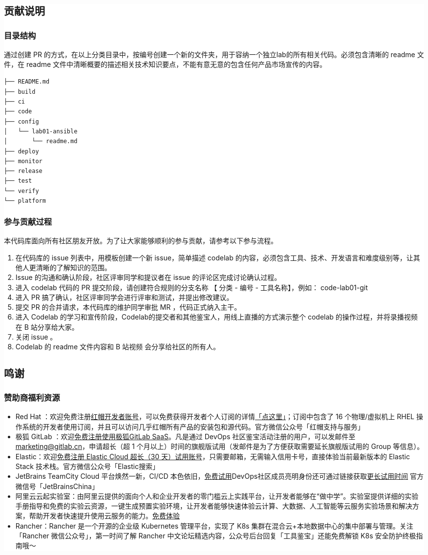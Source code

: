 
## 贡献说明

### 目录结构

通过创建 PR 的方式，在以上分类目录中，按编号创建一个新的文件夹，用于容纳一个独立lab的所有相关代码。必须包含清晰的 readme 文件，在 readme 文件中清晰概要的描述相关技术知识要点，不能有意无意的包含任何产品市场宣传的内容。

```sh
├── README.md
├── build
├── ci
├── code
├── config
│   └── lab01-ansible
│       └── readme.md
├── deploy
├── monitor
├── release
├── test
└── verify
└── platform
```

### 参与贡献过程

本代码库面向所有社区朋友开放。为了让大家能够顺利的参与贡献，请参考以下参与流程。

1. 在代码库的 issue 列表中，用模板创建一个新 issue，简单描述 codelab 的内容，必须包含工具、技术、开发语言和难度级别等，让其他人更清晰的了解知识的范围。
2. Issue 的沟通和确认阶段，社区评审同学和提议者在 issue 的评论区完成讨论确认过程。
3. 进入 codelab 代码的 PR 提交阶段，请创建符合规则的分支名称 【 分类 - 编号  - 工具名称】，例如： code-lab01-git 
4. 进入 PR 搞了确认，社区评审同学会进行评审和测试，并提出修改建议。
5. 提交 PR 的合并请求，本代码库的维护同学审批 MR ，代码正式纳入主干。
6. 进入 Codelab 的学习和宣传阶段，Codelab的提交者和其他鉴宝人，用线上直播的方式演示整个 codelab 的操作过程，并将录播视频在 B 站分享给大家。
7. 关闭 issue 。
8. Codelab 的 readme 文件内容和 B 站视频 会分享给社区的所有人。

## 鸣谢

### 赞助商福利资源

* Red Hat ：欢迎免费注册[红帽开发者账号](https://developers.redhat.com/)，可以免费获得开发者个人订阅的详情[「点这里」](https://www.redhat.com/wapps/tnc/viewterms/72ce03fd-1564-41f3-9707-a09747625585?extIdCarryOver=true&intcmp=701f2000001OMHaAAO&sc_cid=701f2000001OH7YAAW)；订阅中包含了 16 个物理/虚拟机上 RHEL 操作系统的开发者使用订阅，并且可以访问几乎红帽所有产品的安装包和源代码。官方微信公众号「红帽支持与服务」
* 极狐 GitLab ：欢迎[免费注册使用极狐GitLab SaaS](https://gitlab.cn/)。凡是通过 DevOps 社区鉴宝活动注册的用户，可以发邮件至 marketing@gitlab.cn，申请超长（超 1 个月以上）时间的旗舰版试用（发邮件是为了方便获取需要延长旗舰版试用的 Group 等信息）。
* Elastic：欢迎[免费注册 Elastic Cloud 超长（30 天）试用账号](https://info.elastic.co/elasticsearch-service-trial-community-showcase.html?ultron=community-martin&hulk=30d)，只需要邮箱，无需输入信用卡号，直接体验当前最新版本的 Elastic Stack 技术栈。官方微信公众号「Elastic搜索」
* JetBrains TeamCity Cloud 平台焕然一新，CI/CD 本色依旧，[免费试用](https://www.jetbrains.com/zh-cn/teamcity/cloud/)DevOps社区成员亮明身份还可通过链接获取[更长试用时间](https://www.jetbrains.com/zh-cn/teamcity/get-in-touch/) 官方微信号「JetBrainsChina」
* 阿里云云起实验室：由阿里云提供的面向个人和企业开发者的零门槛云上实践平台，让开发者能够在“做中学”。实验室提供详细的实验手册指导和免费的实验云资源，一键生成预置实验环境，让开发者能够快速体验云计算、大数据、人工智能等云服务实验场景和解决方案，帮助开发者快速提升使用云服务的能力。[免费体验](https://developer.aliyun.com/adc/?utm_content=g_1000342863)
* Rancher：Rancher 是一个开源的企业级 Kubernetes 管理平台，实现了 K8s 集群在混合云+本地数据中心的集中部署与管理。关注「Rancher 微信公众号」，第一时间了解 Rancher 中文论坛精选内容，公众号后台回复「工具鉴宝」还能免费解锁 K8s 安全防护终极指南哦～
